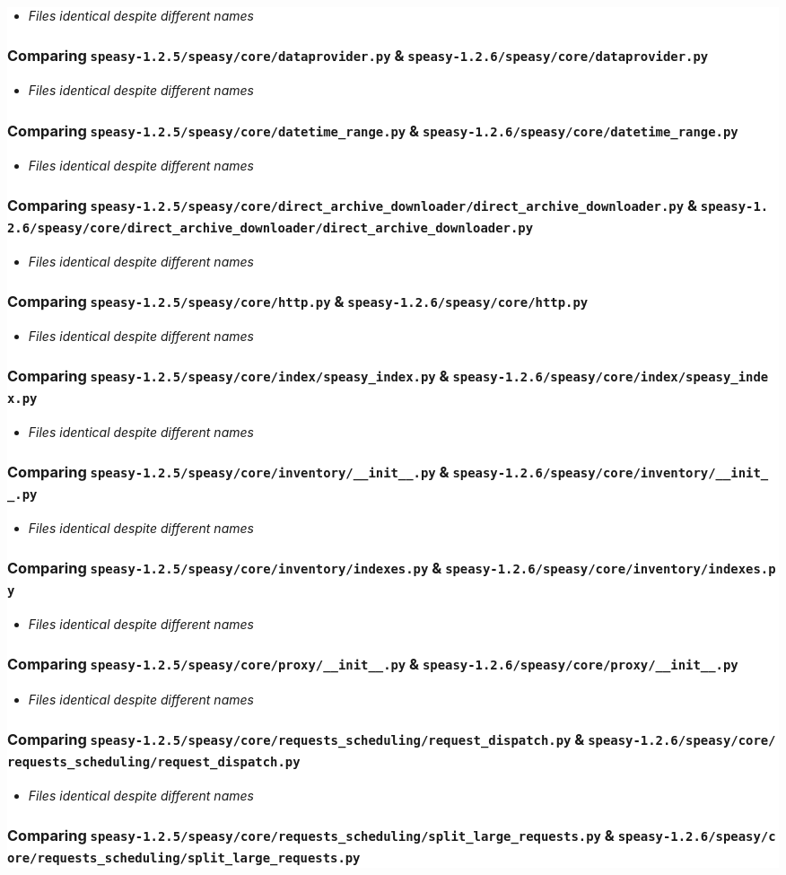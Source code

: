  * *Files identical despite different names*

### Comparing `speasy-1.2.5/speasy/core/dataprovider.py` & `speasy-1.2.6/speasy/core/dataprovider.py`

 * *Files identical despite different names*

### Comparing `speasy-1.2.5/speasy/core/datetime_range.py` & `speasy-1.2.6/speasy/core/datetime_range.py`

 * *Files identical despite different names*

### Comparing `speasy-1.2.5/speasy/core/direct_archive_downloader/direct_archive_downloader.py` & `speasy-1.2.6/speasy/core/direct_archive_downloader/direct_archive_downloader.py`

 * *Files identical despite different names*

### Comparing `speasy-1.2.5/speasy/core/http.py` & `speasy-1.2.6/speasy/core/http.py`

 * *Files identical despite different names*

### Comparing `speasy-1.2.5/speasy/core/index/speasy_index.py` & `speasy-1.2.6/speasy/core/index/speasy_index.py`

 * *Files identical despite different names*

### Comparing `speasy-1.2.5/speasy/core/inventory/__init__.py` & `speasy-1.2.6/speasy/core/inventory/__init__.py`

 * *Files identical despite different names*

### Comparing `speasy-1.2.5/speasy/core/inventory/indexes.py` & `speasy-1.2.6/speasy/core/inventory/indexes.py`

 * *Files identical despite different names*

### Comparing `speasy-1.2.5/speasy/core/proxy/__init__.py` & `speasy-1.2.6/speasy/core/proxy/__init__.py`

 * *Files identical despite different names*

### Comparing `speasy-1.2.5/speasy/core/requests_scheduling/request_dispatch.py` & `speasy-1.2.6/speasy/core/requests_scheduling/request_dispatch.py`

 * *Files identical despite different names*

### Comparing `speasy-1.2.5/speasy/core/requests_scheduling/split_large_requests.py` & `speasy-1.2.6/speasy/core/requests_scheduling/split_large_requests.py`
